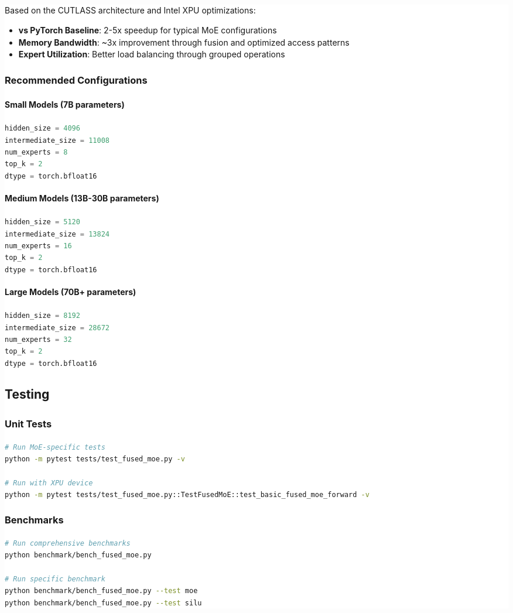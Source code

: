 Based on the CUTLASS architecture and Intel XPU optimizations:

- **vs PyTorch Baseline**: 2-5x speedup for typical MoE configurations
- **Memory Bandwidth**: ~3x improvement through fusion and optimized access patterns
- **Expert Utilization**: Better load balancing through grouped operations

### Recommended Configurations

#### Small Models (7B parameters)
```python
hidden_size = 4096
intermediate_size = 11008  
num_experts = 8
top_k = 2
dtype = torch.bfloat16
```

#### Medium Models (13B-30B parameters)
```python
hidden_size = 5120
intermediate_size = 13824
num_experts = 16
top_k = 2
dtype = torch.bfloat16
```

#### Large Models (70B+ parameters)
```python
hidden_size = 8192
intermediate_size = 28672
num_experts = 32
top_k = 2
dtype = torch.bfloat16
```

## Testing

### Unit Tests

```bash
# Run MoE-specific tests
python -m pytest tests/test_fused_moe.py -v

# Run with XPU device
python -m pytest tests/test_fused_moe.py::TestFusedMoE::test_basic_fused_moe_forward -v
```

### Benchmarks

```bash
# Run comprehensive benchmarks
python benchmark/bench_fused_moe.py

# Run specific benchmark
python benchmark/bench_fused_moe.py --test moe
python benchmark/bench_fused_moe.py --test silu
```
